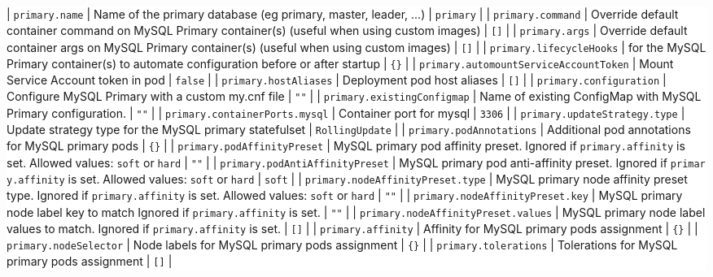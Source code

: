 | `primary.name`                                              | Name of the primary database (eg primary, master, leader, ...)                                                                                                                                                             | `primary`           |
| `primary.command`                                           | Override default container command on MySQL Primary container(s) (useful when using custom images)                                                                                                                         | `[]`                |
| `primary.args`                                              | Override default container args on MySQL Primary container(s) (useful when using custom images)                                                                                                                            | `[]`                |
| `primary.lifecycleHooks`                                    | for the MySQL Primary container(s) to automate configuration before or after startup                                                                                                                                       | `{}`                |
| `primary.automountServiceAccountToken`                      | Mount Service Account token in pod                                                                                                                                                                                         | `false`             |
| `primary.hostAliases`                                       | Deployment pod host aliases                                                                                                                                                                                                | `[]`                |
| `primary.configuration`                                     | Configure MySQL Primary with a custom my.cnf file                                                                                                                                                                          | `""`                |
| `primary.existingConfigmap`                                 | Name of existing ConfigMap with MySQL Primary configuration.                                                                                                                                                               | `""`                |
| `primary.containerPorts.mysql`                              | Container port for mysql                                                                                                                                                                                                   | `3306`              |
| `primary.updateStrategy.type`                               | Update strategy type for the MySQL primary statefulset                                                                                                                                                                     | `RollingUpdate`     |
| `primary.podAnnotations`                                    | Additional pod annotations for MySQL primary pods                                                                                                                                                                          | `{}`                |
| `primary.podAffinityPreset`                                 | MySQL primary pod affinity preset. Ignored if `primary.affinity` is set. Allowed values: `soft` or `hard`                                                                                                                  | `""`                |
| `primary.podAntiAffinityPreset`                             | MySQL primary pod anti-affinity preset. Ignored if `primary.affinity` is set. Allowed values: `soft` or `hard`                                                                                                             | `soft`              |
| `primary.nodeAffinityPreset.type`                           | MySQL primary node affinity preset type. Ignored if `primary.affinity` is set. Allowed values: `soft` or `hard`                                                                                                            | `""`                |
| `primary.nodeAffinityPreset.key`                            | MySQL primary node label key to match Ignored if `primary.affinity` is set.                                                                                                                                                | `""`                |
| `primary.nodeAffinityPreset.values`                         | MySQL primary node label values to match. Ignored if `primary.affinity` is set.                                                                                                                                            | `[]`                |
| `primary.affinity`                                          | Affinity for MySQL primary pods assignment                                                                                                                                                                                 | `{}`                |
| `primary.nodeSelector`                                      | Node labels for MySQL primary pods assignment                                                                                                                                                                              | `{}`                |
| `primary.tolerations`                                       | Tolerations for MySQL primary pods assignment                                                                                                                                                                              | `[]`                |